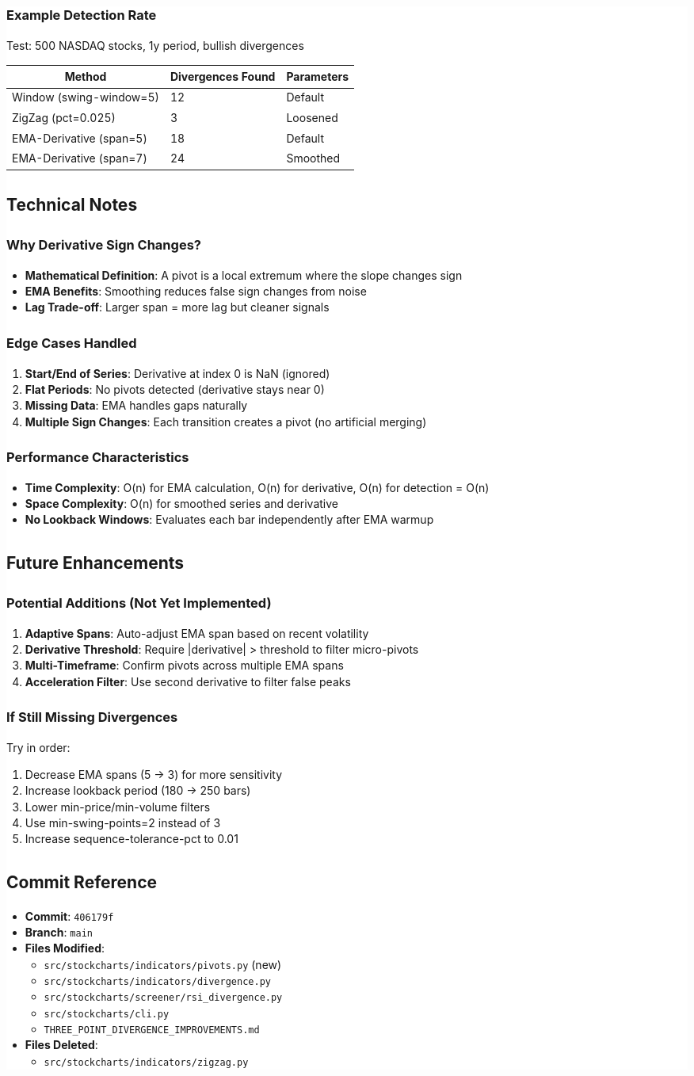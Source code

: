 ### Example Detection Rate
Test: 500 NASDAQ stocks, 1y period, bullish divergences

| Method | Divergences Found | Parameters |
|--------|------------------|------------|
| Window (swing-window=5) | 12 | Default |
| ZigZag (pct=0.025) | 3 | Loosened |
| EMA-Derivative (span=5) | 18 | Default |
| EMA-Derivative (span=7) | 24 | Smoothed |

## Technical Notes

### Why Derivative Sign Changes?
- **Mathematical Definition**: A pivot is a local extremum where the slope changes sign
- **EMA Benefits**: Smoothing reduces false sign changes from noise
- **Lag Trade-off**: Larger span = more lag but cleaner signals

### Edge Cases Handled
1. **Start/End of Series**: Derivative at index 0 is NaN (ignored)
2. **Flat Periods**: No pivots detected (derivative stays near 0)
3. **Missing Data**: EMA handles gaps naturally
4. **Multiple Sign Changes**: Each transition creates a pivot (no artificial merging)

### Performance Characteristics
- **Time Complexity**: O(n) for EMA calculation, O(n) for derivative, O(n) for detection = O(n)
- **Space Complexity**: O(n) for smoothed series and derivative
- **No Lookback Windows**: Evaluates each bar independently after EMA warmup

## Future Enhancements

### Potential Additions (Not Yet Implemented)
1. **Adaptive Spans**: Auto-adjust EMA span based on recent volatility
2. **Derivative Threshold**: Require |derivative| > threshold to filter micro-pivots
3. **Multi-Timeframe**: Confirm pivots across multiple EMA spans
4. **Acceleration Filter**: Use second derivative to filter false peaks

### If Still Missing Divergences
Try in order:
1. Decrease EMA spans (5 → 3) for more sensitivity
2. Increase lookback period (180 → 250 bars)
3. Lower min-price/min-volume filters
4. Use min-swing-points=2 instead of 3
5. Increase sequence-tolerance-pct to 0.01

## Commit Reference
- **Commit**: `406179f`
- **Branch**: `main`
- **Files Modified**:
  - `src/stockcharts/indicators/pivots.py` (new)
  - `src/stockcharts/indicators/divergence.py`
  - `src/stockcharts/screener/rsi_divergence.py`
  - `src/stockcharts/cli.py`
  - `THREE_POINT_DIVERGENCE_IMPROVEMENTS.md`
- **Files Deleted**:
  - `src/stockcharts/indicators/zigzag.py`
